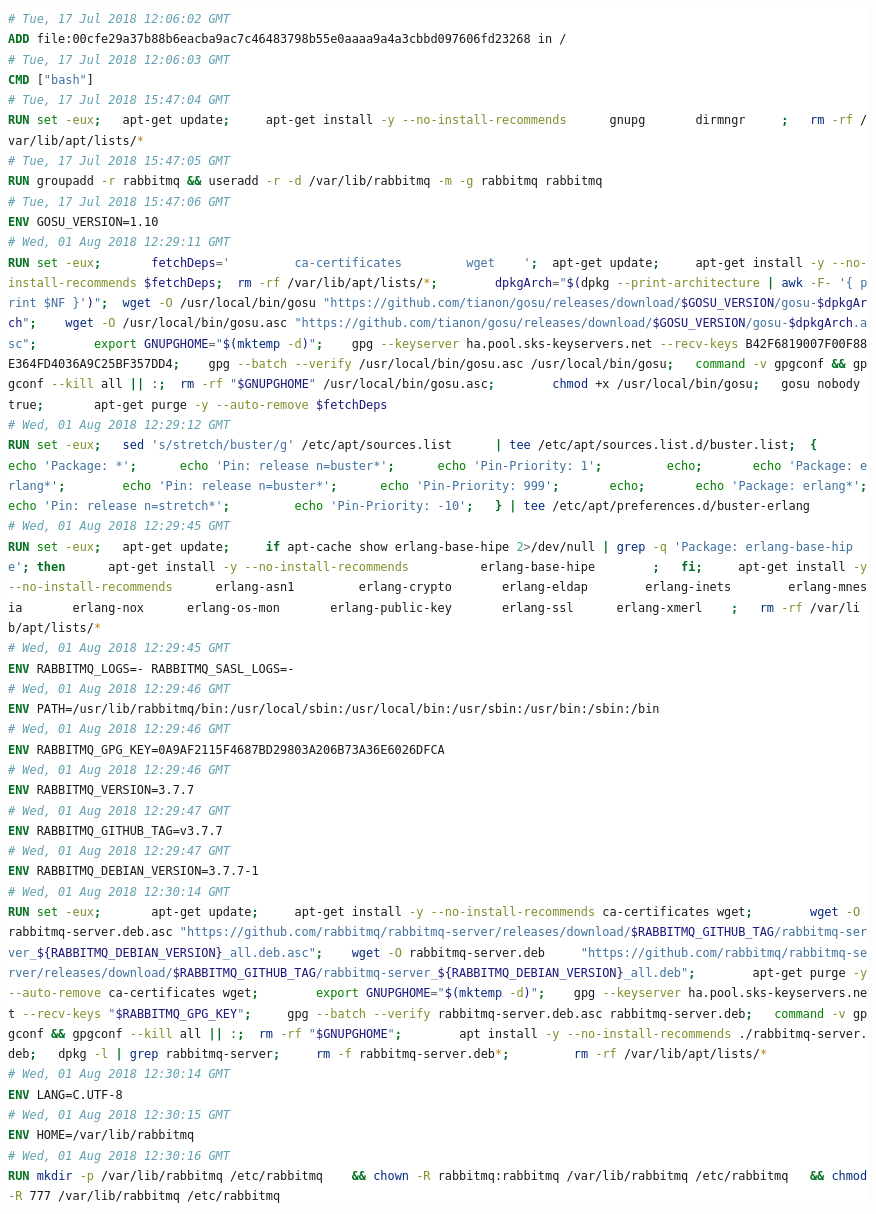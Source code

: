 ```dockerfile
# Tue, 17 Jul 2018 12:06:02 GMT
ADD file:00cfe29a37b88b6eacba9ac7c46483798b55e0aaaa9a4a3cbbd097606fd23268 in / 
# Tue, 17 Jul 2018 12:06:03 GMT
CMD ["bash"]
# Tue, 17 Jul 2018 15:47:04 GMT
RUN set -eux; 	apt-get update; 	apt-get install -y --no-install-recommends 		gnupg 		dirmngr 	; 	rm -rf /var/lib/apt/lists/*
# Tue, 17 Jul 2018 15:47:05 GMT
RUN groupadd -r rabbitmq && useradd -r -d /var/lib/rabbitmq -m -g rabbitmq rabbitmq
# Tue, 17 Jul 2018 15:47:06 GMT
ENV GOSU_VERSION=1.10
# Wed, 01 Aug 2018 12:29:11 GMT
RUN set -eux; 		fetchDeps=' 		ca-certificates 		wget 	'; 	apt-get update; 	apt-get install -y --no-install-recommends $fetchDeps; 	rm -rf /var/lib/apt/lists/*; 		dpkgArch="$(dpkg --print-architecture | awk -F- '{ print $NF }')"; 	wget -O /usr/local/bin/gosu "https://github.com/tianon/gosu/releases/download/$GOSU_VERSION/gosu-$dpkgArch"; 	wget -O /usr/local/bin/gosu.asc "https://github.com/tianon/gosu/releases/download/$GOSU_VERSION/gosu-$dpkgArch.asc"; 		export GNUPGHOME="$(mktemp -d)"; 	gpg --keyserver ha.pool.sks-keyservers.net --recv-keys B42F6819007F00F88E364FD4036A9C25BF357DD4; 	gpg --batch --verify /usr/local/bin/gosu.asc /usr/local/bin/gosu; 	command -v gpgconf && gpgconf --kill all || :; 	rm -rf "$GNUPGHOME" /usr/local/bin/gosu.asc; 		chmod +x /usr/local/bin/gosu; 	gosu nobody true; 		apt-get purge -y --auto-remove $fetchDeps
# Wed, 01 Aug 2018 12:29:12 GMT
RUN set -eux; 	sed 's/stretch/buster/g' /etc/apt/sources.list 		| tee /etc/apt/sources.list.d/buster.list; 	{ 		echo 'Package: *'; 		echo 'Pin: release n=buster*'; 		echo 'Pin-Priority: 1'; 		echo; 		echo 'Package: erlang*'; 		echo 'Pin: release n=buster*'; 		echo 'Pin-Priority: 999'; 		echo; 		echo 'Package: erlang*'; 		echo 'Pin: release n=stretch*'; 		echo 'Pin-Priority: -10'; 	} | tee /etc/apt/preferences.d/buster-erlang
# Wed, 01 Aug 2018 12:29:45 GMT
RUN set -eux; 	apt-get update; 	if apt-cache show erlang-base-hipe 2>/dev/null | grep -q 'Package: erlang-base-hipe'; then 		apt-get install -y --no-install-recommends 			erlang-base-hipe 		; 	fi; 	apt-get install -y --no-install-recommends 		erlang-asn1 		erlang-crypto 		erlang-eldap 		erlang-inets 		erlang-mnesia 		erlang-nox 		erlang-os-mon 		erlang-public-key 		erlang-ssl 		erlang-xmerl 	; 	rm -rf /var/lib/apt/lists/*
# Wed, 01 Aug 2018 12:29:45 GMT
ENV RABBITMQ_LOGS=- RABBITMQ_SASL_LOGS=-
# Wed, 01 Aug 2018 12:29:46 GMT
ENV PATH=/usr/lib/rabbitmq/bin:/usr/local/sbin:/usr/local/bin:/usr/sbin:/usr/bin:/sbin:/bin
# Wed, 01 Aug 2018 12:29:46 GMT
ENV RABBITMQ_GPG_KEY=0A9AF2115F4687BD29803A206B73A36E6026DFCA
# Wed, 01 Aug 2018 12:29:46 GMT
ENV RABBITMQ_VERSION=3.7.7
# Wed, 01 Aug 2018 12:29:47 GMT
ENV RABBITMQ_GITHUB_TAG=v3.7.7
# Wed, 01 Aug 2018 12:29:47 GMT
ENV RABBITMQ_DEBIAN_VERSION=3.7.7-1
# Wed, 01 Aug 2018 12:30:14 GMT
RUN set -eux; 		apt-get update; 	apt-get install -y --no-install-recommends ca-certificates wget; 		wget -O rabbitmq-server.deb.asc "https://github.com/rabbitmq/rabbitmq-server/releases/download/$RABBITMQ_GITHUB_TAG/rabbitmq-server_${RABBITMQ_DEBIAN_VERSION}_all.deb.asc"; 	wget -O rabbitmq-server.deb     "https://github.com/rabbitmq/rabbitmq-server/releases/download/$RABBITMQ_GITHUB_TAG/rabbitmq-server_${RABBITMQ_DEBIAN_VERSION}_all.deb"; 		apt-get purge -y --auto-remove ca-certificates wget; 		export GNUPGHOME="$(mktemp -d)"; 	gpg --keyserver ha.pool.sks-keyservers.net --recv-keys "$RABBITMQ_GPG_KEY"; 	gpg --batch --verify rabbitmq-server.deb.asc rabbitmq-server.deb; 	command -v gpgconf && gpgconf --kill all || :; 	rm -rf "$GNUPGHOME"; 		apt install -y --no-install-recommends ./rabbitmq-server.deb; 	dpkg -l | grep rabbitmq-server; 	rm -f rabbitmq-server.deb*; 		rm -rf /var/lib/apt/lists/*
# Wed, 01 Aug 2018 12:30:14 GMT
ENV LANG=C.UTF-8
# Wed, 01 Aug 2018 12:30:15 GMT
ENV HOME=/var/lib/rabbitmq
# Wed, 01 Aug 2018 12:30:16 GMT
RUN mkdir -p /var/lib/rabbitmq /etc/rabbitmq 	&& chown -R rabbitmq:rabbitmq /var/lib/rabbitmq /etc/rabbitmq 	&& chmod -R 777 /var/lib/rabbitmq /etc/rabbitmq
```